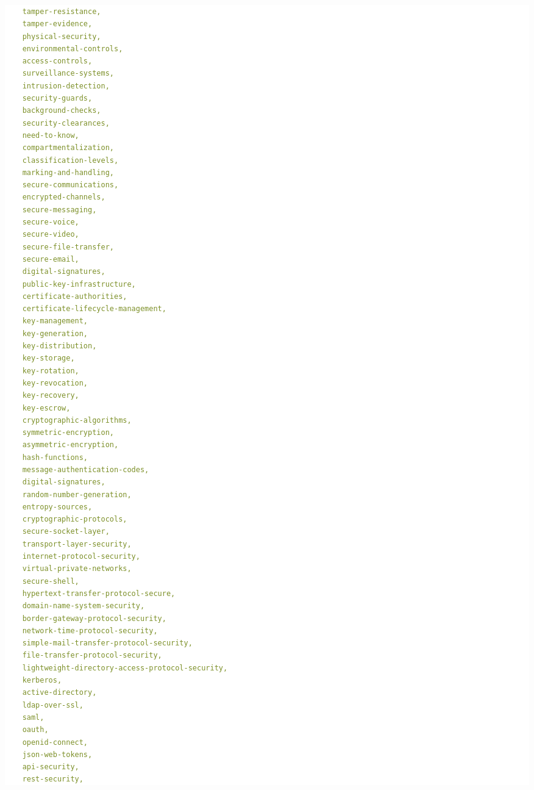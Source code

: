 ```yaml
    tamper-resistance,
    tamper-evidence,
    physical-security,
    environmental-controls,
    access-controls,
    surveillance-systems,
    intrusion-detection,
    security-guards,
    background-checks,
    security-clearances,
    need-to-know,
    compartmentalization,
    classification-levels,
    marking-and-handling,
    secure-communications,
    encrypted-channels,
    secure-messaging,
    secure-voice,
    secure-video,
    secure-file-transfer,
    secure-email,
    digital-signatures,
    public-key-infrastructure,
    certificate-authorities,
    certificate-lifecycle-management,
    key-management,
    key-generation,
    key-distribution,
    key-storage,
    key-rotation,
    key-revocation,
    key-recovery,
    key-escrow,
    cryptographic-algorithms,
    symmetric-encryption,
    asymmetric-encryption,
    hash-functions,
    message-authentication-codes,
    digital-signatures,
    random-number-generation,
    entropy-sources,
    cryptographic-protocols,
    secure-socket-layer,
    transport-layer-security,
    internet-protocol-security,
    virtual-private-networks,
    secure-shell,
    hypertext-transfer-protocol-secure,
    domain-name-system-security,
    border-gateway-protocol-security,
    network-time-protocol-security,
    simple-mail-transfer-protocol-security,
    file-transfer-protocol-security,
    lightweight-directory-access-protocol-security,
    kerberos,
    active-directory,
    ldap-over-ssl,
    saml,
    oauth,
    openid-connect,
    json-web-tokens,
    api-security,
    rest-security,
```